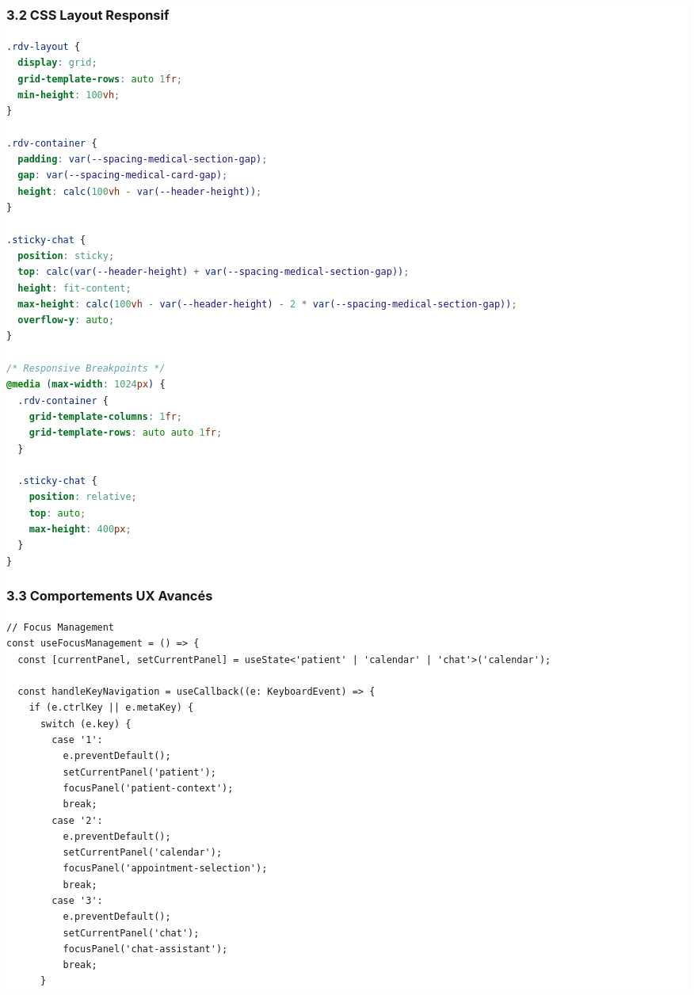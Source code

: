 ### 3.2 CSS Layout Responsif

```css
.rdv-layout {
  display: grid;
  grid-template-rows: auto 1fr;
  min-height: 100vh;
}

.rdv-container {
  padding: var(--spacing-medical-section-gap);
  gap: var(--spacing-medical-card-gap);
  height: calc(100vh - var(--header-height));
}

.sticky-chat {
  position: sticky;
  top: calc(var(--header-height) + var(--spacing-medical-section-gap));
  height: fit-content;
  max-height: calc(100vh - var(--header-height) - 2 * var(--spacing-medical-section-gap));
  overflow-y: auto;
}

/* Responsive Breakpoints */
@media (max-width: 1024px) {
  .rdv-container {
    grid-template-columns: 1fr;
    grid-template-rows: auto auto 1fr;
  }
  
  .sticky-chat {
    position: relative;
    top: auto;
    max-height: 400px;
  }
}
```

### 3.3 Comportements UX Avancés

```tsx
// Focus Management
const useFocusManagement = () => {
  const [currentPanel, setCurrentPanel] = useState<'patient' | 'calendar' | 'chat'>('calendar');
  
  const handleKeyNavigation = useCallback((e: KeyboardEvent) => {
    if (e.ctrlKey || e.metaKey) {
      switch (e.key) {
        case '1':
          e.preventDefault();
          setCurrentPanel('patient');
          focusPanel('patient-context');
          break;
        case '2':
          e.preventDefault();
          setCurrentPanel('calendar');
          focusPanel('appointment-selection');
          break;
        case '3':
          e.preventDefault();
          setCurrentPanel('chat');
          focusPanel('chat-assistant');
          break;
      }
```